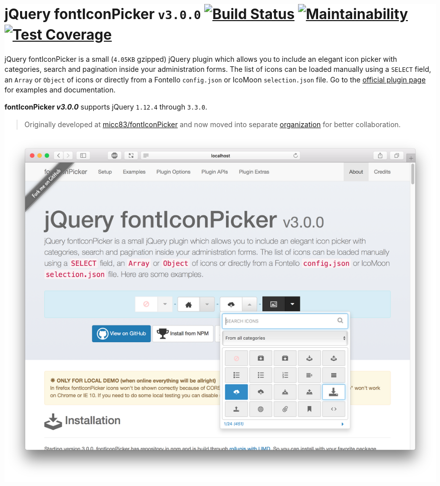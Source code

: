 jQuery fontIconPicker `v3.0.0` [![Build Status](https://travis-ci.org/fontIconPicker/fontIconPicker.svg?branch=master)](https://travis-ci.org/fontIconPicker/fontIconPicker) [![Maintainability](https://api.codeclimate.com/v1/badges/701cba42caf2db204315/maintainability)](https://codeclimate.com/github/fontIconPicker/fontIconPicker/maintainability) [![Test Coverage](https://api.codeclimate.com/v1/badges/701cba42caf2db204315/test_coverage)](https://codeclimate.com/github/fontIconPicker/fontIconPicker/test_coverage)
==============================

jQuery fontIconPicker is a small (`4.05KB` gzipped) jQuery plugin which allows you to include an elegant icon picker with categories, search and pagination inside your administration forms. The list of icons can be loaded manually using a `SELECT` field, an `Array` or `Object` of icons or directly from a Fontello `config.json` or IcoMoon `selection.json` file. Go to the [official plugin page](https://fonticonpicker.github.io) for examples and documentation.

**fontIconPicker _v3.0.0_** supports jQuery `1.12.4` through `3.3.0`.

> Originally developed at [micc83/fontIconPicker](https://github.com/micc83/fontIconPicker) and now moved into separate [organization](https://github.com/fontIconPicker) for better collaboration.

![fontIconPickers](github-img.png)
